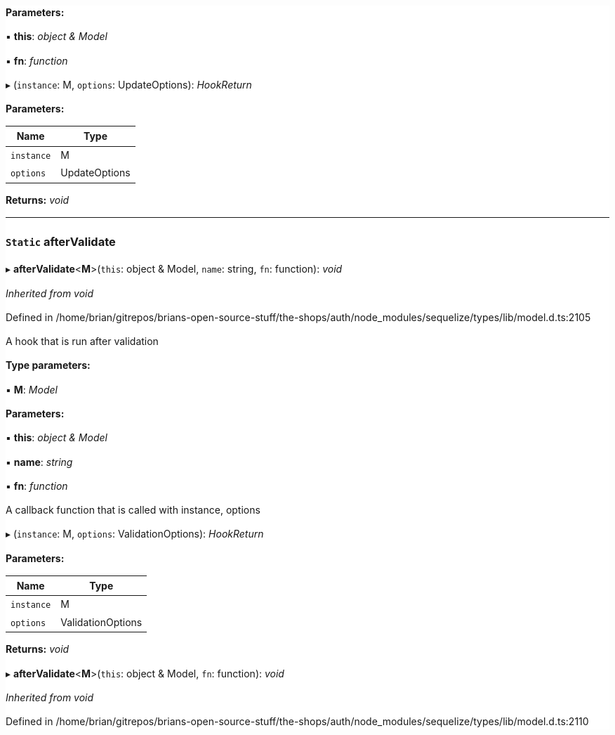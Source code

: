 **Parameters:**

▪ **this**: *object & Model*

▪ **fn**: *function*

▸ (`instance`: M, `options`: UpdateOptions): *HookReturn*

**Parameters:**

Name | Type |
------ | ------ |
`instance` | M |
`options` | UpdateOptions |

**Returns:** *void*

___

### `Static` afterValidate

▸ **afterValidate**<**M**>(`this`: object & Model, `name`: string, `fn`: function): *void*

*Inherited from void*

Defined in /home/brian/gitrepos/brians-open-source-stuff/the-shops/auth/node_modules/sequelize/types/lib/model.d.ts:2105

A hook that is run after validation

**Type parameters:**

▪ **M**: *Model*

**Parameters:**

▪ **this**: *object & Model*

▪ **name**: *string*

▪ **fn**: *function*

A callback function that is called with instance, options

▸ (`instance`: M, `options`: ValidationOptions): *HookReturn*

**Parameters:**

Name | Type |
------ | ------ |
`instance` | M |
`options` | ValidationOptions |

**Returns:** *void*

▸ **afterValidate**<**M**>(`this`: object & Model, `fn`: function): *void*

*Inherited from void*

Defined in /home/brian/gitrepos/brians-open-source-stuff/the-shops/auth/node_modules/sequelize/types/lib/model.d.ts:2110
